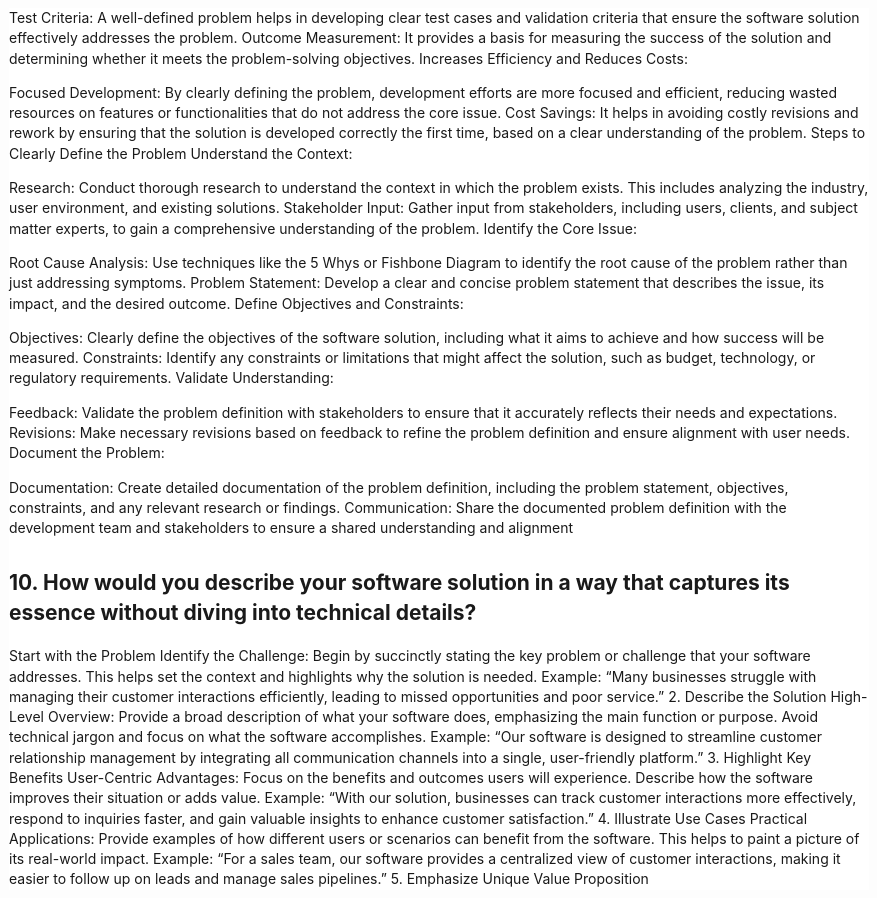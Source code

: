 Test Criteria: A well-defined problem helps in developing clear test cases and validation criteria that ensure the software solution effectively addresses the problem.
Outcome Measurement: It provides a basis for measuring the success of the solution and determining whether it meets the problem-solving objectives.
Increases Efficiency and Reduces Costs:

Focused Development: By clearly defining the problem, development efforts are more focused and efficient, reducing wasted resources on features or functionalities that do not address the core issue.
Cost Savings: It helps in avoiding costly revisions and rework by ensuring that the solution is developed correctly the first time, based on a clear understanding of the problem.
Steps to Clearly Define the Problem
Understand the Context:

Research: Conduct thorough research to understand the context in which the problem exists. This includes analyzing the industry, user environment, and existing solutions.
Stakeholder Input: Gather input from stakeholders, including users, clients, and subject matter experts, to gain a comprehensive understanding of the problem.
Identify the Core Issue:

Root Cause Analysis: Use techniques like the 5 Whys or Fishbone Diagram to identify the root cause of the problem rather than just addressing symptoms.
Problem Statement: Develop a clear and concise problem statement that describes the issue, its impact, and the desired outcome.
Define Objectives and Constraints:

Objectives: Clearly define the objectives of the software solution, including what it aims to achieve and how success will be measured.
Constraints: Identify any constraints or limitations that might affect the solution, such as budget, technology, or regulatory requirements.
Validate Understanding:

Feedback: Validate the problem definition with stakeholders to ensure that it accurately reflects their needs and expectations.
Revisions: Make necessary revisions based on feedback to refine the problem definition and ensure alignment with user needs.
Document the Problem:

Documentation: Create detailed documentation of the problem definition, including the problem statement, objectives, constraints, and any relevant research or findings.
Communication: Share the documented problem definition with the development team and stakeholders to ensure a shared understanding and alignment
## 10. How would you describe your software solution in a way that captures its essence without diving into technical details?
Start with the Problem
Identify the Challenge: Begin by succinctly stating the key problem or challenge that your software addresses. This helps set the context and highlights why the solution is needed.
Example: “Many businesses struggle with managing their customer interactions efficiently, leading to missed opportunities and poor service.”
2. Describe the Solution
High-Level Overview: Provide a broad description of what your software does, emphasizing the main function or purpose. Avoid technical jargon and focus on what the software accomplishes.
Example: “Our software is designed to streamline customer relationship management by integrating all communication channels into a single, user-friendly platform.”
3. Highlight Key Benefits
User-Centric Advantages: Focus on the benefits and outcomes users will experience. Describe how the software improves their situation or adds value.
Example: “With our solution, businesses can track customer interactions more effectively, respond to inquiries faster, and gain valuable insights to enhance customer satisfaction.”
4. Illustrate Use Cases
Practical Applications: Provide examples of how different users or scenarios can benefit from the software. This helps to paint a picture of its real-world impact.
Example: “For a sales team, our software provides a centralized view of customer interactions, making it easier to follow up on leads and manage sales pipelines.”
5. Emphasize Unique Value Proposition
